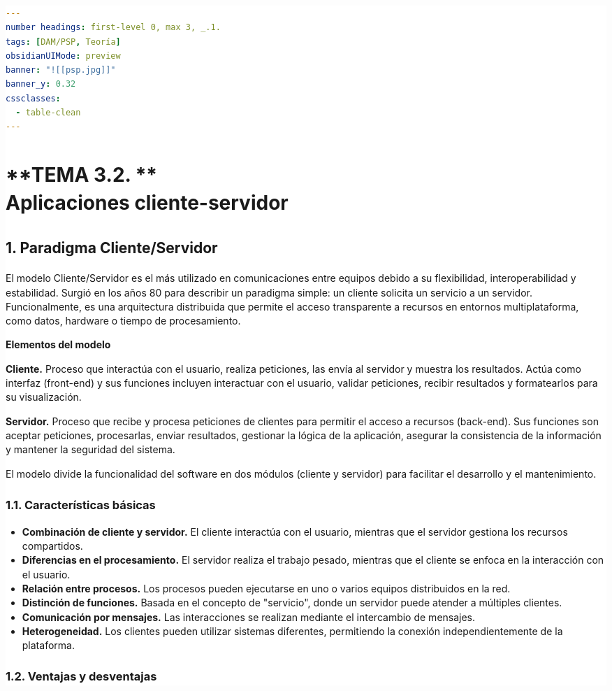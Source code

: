 ```yaml
---
number headings: first-level 0, max 3, _.1.
tags: [DAM/PSP, Teoría]
obsidianUIMode: preview
banner: "![[psp.jpg]]"
banner_y: 0.32
cssclasses:
  - table-clean
---
```


# **TEMA 3.2. **<br>Aplicaciones cliente-servidor

## 1. Paradigma Cliente/Servidor

El modelo Cliente/Servidor es el más utilizado en comunicaciones entre equipos debido a su flexibilidad, interoperabilidad y estabilidad. Surgió en los años 80 para describir un paradigma simple: un cliente solicita un servicio a un servidor. Funcionalmente, es una arquitectura distribuida que permite el acceso transparente a recursos en entornos multiplataforma, como datos, hardware o tiempo de procesamiento.

**Elementos del modelo**

**Cliente.** Proceso que interactúa con el usuario, realiza peticiones, las envía al servidor y muestra los resultados. Actúa como interfaz (front-end) y sus funciones incluyen interactuar con el usuario, validar peticiones, recibir resultados y formatearlos para su visualización.

**Servidor.** Proceso que recibe y procesa peticiones de clientes para permitir el acceso a recursos (back-end). Sus funciones son aceptar peticiones, procesarlas, enviar resultados, gestionar la lógica de la aplicación, asegurar la consistencia de la información y mantener la seguridad del sistema.

El modelo divide la funcionalidad del software en dos módulos (cliente y servidor) para facilitar el desarrollo y el mantenimiento.

### 1.1. **Características básicas**

- **Combinación de cliente y servidor.** El cliente interactúa con el usuario, mientras que el servidor gestiona los recursos compartidos.
- **Diferencias en el procesamiento.** El servidor realiza el trabajo pesado, mientras que el cliente se enfoca en la interacción con el usuario.
- **Relación entre procesos.** Los procesos pueden ejecutarse en uno o varios equipos distribuidos en la red.
- **Distinción de funciones.** Basada en el concepto de "servicio", donde un servidor puede atender a múltiples clientes.
- **Comunicación por mensajes.** Las interacciones se realizan mediante el intercambio de mensajes.
- **Heterogeneidad.** Los clientes pueden utilizar sistemas diferentes, permitiendo la conexión independientemente de la plataforma.

### 1.2. **Ventajas y desventajas**
